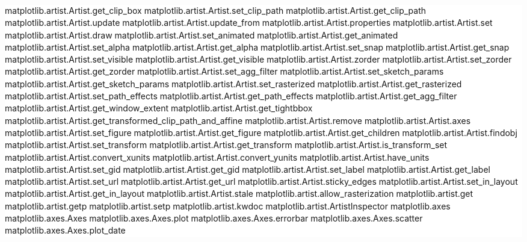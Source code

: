matplotlib.artist.Artist.get_clip_box
matplotlib.artist.Artist.set_clip_path
matplotlib.artist.Artist.get_clip_path
matplotlib.artist.Artist.update
matplotlib.artist.Artist.update_from
matplotlib.artist.Artist.properties
matplotlib.artist.Artist.set
matplotlib.artist.Artist.draw
matplotlib.artist.Artist.set_animated
matplotlib.artist.Artist.get_animated
matplotlib.artist.Artist.set_alpha
matplotlib.artist.Artist.get_alpha
matplotlib.artist.Artist.set_snap
matplotlib.artist.Artist.get_snap
matplotlib.artist.Artist.set_visible
matplotlib.artist.Artist.get_visible
matplotlib.artist.Artist.zorder
matplotlib.artist.Artist.set_zorder
matplotlib.artist.Artist.get_zorder
matplotlib.artist.Artist.set_agg_filter
matplotlib.artist.Artist.set_sketch_params
matplotlib.artist.Artist.get_sketch_params
matplotlib.artist.Artist.set_rasterized
matplotlib.artist.Artist.get_rasterized
matplotlib.artist.Artist.set_path_effects
matplotlib.artist.Artist.get_path_effects
matplotlib.artist.Artist.get_agg_filter
matplotlib.artist.Artist.get_window_extent
matplotlib.artist.Artist.get_tightbbox
matplotlib.artist.Artist.get_transformed_clip_path_and_affine
matplotlib.artist.Artist.remove
matplotlib.artist.Artist.axes
matplotlib.artist.Artist.set_figure
matplotlib.artist.Artist.get_figure
matplotlib.artist.Artist.get_children
matplotlib.artist.Artist.findobj
matplotlib.artist.Artist.set_transform
matplotlib.artist.Artist.get_transform
matplotlib.artist.Artist.is_transform_set
matplotlib.artist.Artist.convert_xunits
matplotlib.artist.Artist.convert_yunits
matplotlib.artist.Artist.have_units
matplotlib.artist.Artist.set_gid
matplotlib.artist.Artist.get_gid
matplotlib.artist.Artist.set_label
matplotlib.artist.Artist.get_label
matplotlib.artist.Artist.set_url
matplotlib.artist.Artist.get_url
matplotlib.artist.Artist.sticky_edges
matplotlib.artist.Artist.set_in_layout
matplotlib.artist.Artist.get_in_layout
matplotlib.artist.Artist.stale
matplotlib.artist.allow_rasterization
matplotlib.artist.get
matplotlib.artist.getp
matplotlib.artist.setp
matplotlib.artist.kwdoc
matplotlib.artist.ArtistInspector
matplotlib.axes
matplotlib.axes.Axes
matplotlib.axes.Axes.plot
matplotlib.axes.Axes.errorbar
matplotlib.axes.Axes.scatter
matplotlib.axes.Axes.plot_date